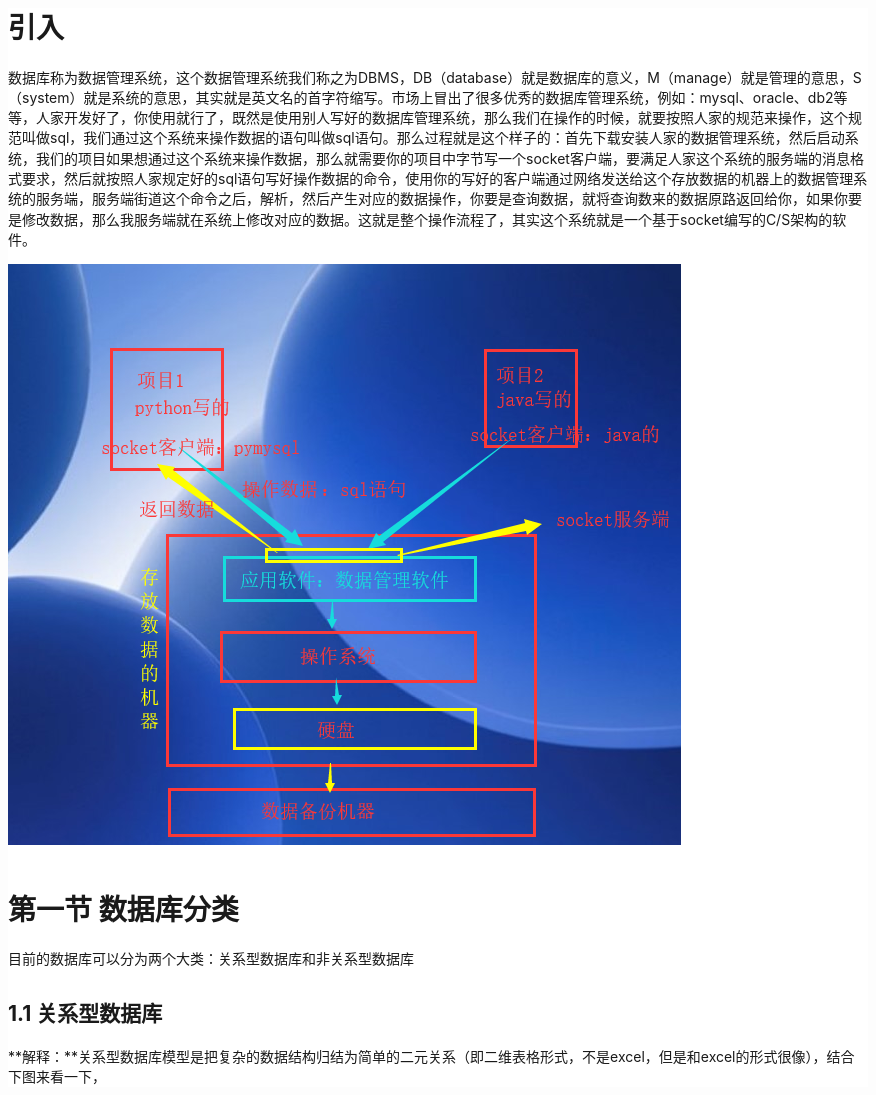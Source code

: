 # 引入



​	数据库称为数据管理系统，这个数据管理系统我们称之为DBMS，DB（database）就是数据库的意义，M（manage）就是管理的意思，S（system）就是系统的意思，其实就是英文名的首字符缩写。市场上冒出了很多优秀的数据库管理系统，例如：mysql、oracle、db2等等，人家开发好了，你使用就行了，既然是使用别人写好的数据库管理系统，那么我们在操作的时候，就要按照人家的规范来操作，这个规范叫做sql，我们通过这个系统来操作数据的语句叫做sql语句。那么过程就是这个样子的：首先下载安装人家的数据管理系统，然后启动系统，我们的项目如果想通过这个系统来操作数据，那么就需要你的项目中字节写一个socket客户端，要满足人家这个系统的服务端的消息格式要求，然后就按照人家规定好的sql语句写好操作数据的命令，使用你的写好的客户端通过网络发送给这个存放数据的机器上的数据管理系统的服务端，服务端街道这个命令之后，解析，然后产生对应的数据操作，你要是查询数据，就将查询数来的数据原路返回给你，如果你要是修改数据，那么我服务端就在系统上修改对应的数据。这就是整个操作流程了，其实这个系统就是一个基于socket编写的C/S架构的软件。

![image-20220304171718519](assets/image-20220304171718519.png)

# 第一节 数据库分类

目前的数据库可以分为两个大类：关系型数据库和非关系型数据库

## 1.1 关系型数据库

​	**解释：**关系型数据库模型是把复杂的数据结构归结为简单的二元关系（即二维表格形式，不是excel，但是和excel的形式很像），结合下图来看一下，
